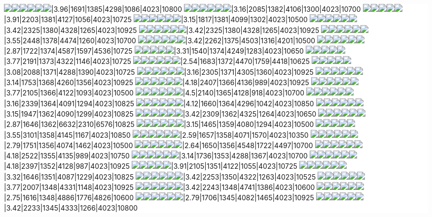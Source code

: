 ![](/item/6671.png)![](/item/3153.png)![](/item/3087.png)![](/item/1001.png)![](/item/1055.png)![](/item/1036.png)|3.96|1691|1385|4298|1086|4023|10800
![](/item/6671.png)![](/item/3036.png)![](/item/3091.png)![](/item/1001.png)![](/item/1055.png)![](/item/1036.png)|3.16|2085|1382|4106|1300|4023|10700
![](/item/6671.png)![](/item/3036.png)![](/item/3094.png)![](/item/1055.png)![](/item/1037.png)|3.91|2203|1381|4127|1056|4023|10725
![](/item/6671.png)![](/item/3095.png)![](/item/6672.png)![](/item/1001.png)![](/item/1055.png)![](/item/1036.png)|3.15|1817|1381|4099|1302|4023|10500
![](/item/3153.png)![](/item/3036.png)![](/item/6693.png)![](/item/1001.png)![](/item/1055.png)![](/item/1037.png)|3.42|2325|1380|4328|1265|4023|10925
![](/item/3153.png)![](/item/3036.png)![](/item/6696.png)![](/item/1001.png)![](/item/1055.png)![](/item/1037.png)|3.42|2325|1380|4328|1265|4023|10925
![](/item/6671.png)![](/item/3036.png)![](/item/3072.png)![](/item/1001.png)![](/item/1055.png)![](/item/1036.png)|3.55|2448|1378|4474|1260|4023|10700
![](/item/3153.png)![](/item/3036.png)![](/item/6692.png)![](/item/1001.png)![](/item/1055.png)![](/item/1036.png)|3.42|2262|1375|4503|1316|4201|10500
![](/item/6672.png)![](/item/3124.png)![](/item/3814.png)![](/item/1001.png)![](/item/1055.png)![](/item/1037.png)|2.87|1722|1374|4587|1597|4536|10725
![](/item/6671.png)![](/item/3153.png)![](/item/3091.png)![](/item/1001.png)![](/item/1055.png)|3.31|1540|1374|4249|1283|4023|10650
![](/item/3153.png)![](/item/3095.png)![](/item/3142.png)![](/item/1055.png)![](/item/1037.png)|3.77|2191|1373|4322|1146|4023|10725
![](/item/6672.png)![](/item/3124.png)![](/item/6609.png)![](/item/1001.png)![](/item/1055.png)![](/item/1037.png)|2.54|1683|1372|4470|1759|4418|10625
![](/item/3153.png)![](/item/3142.png)![](/item/6672.png)![](/item/1055.png)![](/item/1037.png)|3.08|2088|1371|4288|1390|4023|10725
![](/item/3153.png)![](/item/3033.png)![](/item/6676.png)![](/item/1001.png)![](/item/1055.png)![](/item/1037.png)|3.16|2305|1371|4305|1360|4023|10925
![](/item/3153.png)![](/item/3095.png)![](/item/6672.png)![](/item/1001.png)![](/item/1055.png)![](/item/1037.png)|3.14|1753|1368|4260|1356|4023|10925
![](/item/6671.png)![](/item/3036.png)![](/item/3508.png)![](/item/1001.png)![](/item/1055.png)![](/item/1037.png)|4.18|2407|1366|4136|989|4023|10925
![](/item/6671.png)![](/item/3033.png)![](/item/3087.png)![](/item/1001.png)![](/item/1055.png)![](/item/1036.png)|3.77|2105|1366|4122|1093|4023|10500
![](/item/6671.png)![](/item/3095.png)![](/item/6694.png)![](/item/1001.png)![](/item/1055.png)![](/item/1036.png)|4.5|2140|1365|4128|918|4023|10700
![](/item/3124.png)![](/item/3036.png)![](/item/6676.png)![](/item/1001.png)![](/item/1055.png)![](/item/1037.png)|3.16|2339|1364|4091|1294|4023|10825
![](/item/6671.png)![](/item/3153.png)![](/item/3094.png)![](/item/1055.png)![](/item/1036.png)![](/item/1036.png)|4.12|1660|1364|4296|1042|4023|10850
![](/item/3095.png)![](/item/3124.png)![](/item/6676.png)![](/item/1001.png)![](/item/1055.png)![](/item/1037.png)|3.15|1947|1362|4090|1299|4023|10825
![](/item/3153.png)![](/item/3036.png)![](/item/3179.png)![](/item/1001.png)![](/item/1055.png)![](/item/1038.png)|3.42|2309|1362|4325|1264|4023|10650
![](/item/6672.png)![](/item/3124.png)![](/item/3026.png)![](/item/1001.png)![](/item/1055.png)![](/item/1037.png)|2.87|1646|1362|6632|2310|6576|10825
![](/item/3124.png)![](/item/3091.png)![](/item/3094.png)![](/item/1001.png)![](/item/1055.png)![](/item/1036.png)|3.15|1465|1359|4080|1294|4023|10500
![](/item/3095.png)![](/item/3036.png)![](/item/3142.png)![](/item/1055.png)![](/item/1038.png)|3.55|3101|1358|4145|1167|4023|10850
![](/item/6672.png)![](/item/3124.png)![](/item/3006.png)![](/item/1055.png)![](/item/1038.png)![](/item/1038.png)|2.59|1657|1358|4071|1570|4023|10350
![](/item/3124.png)![](/item/3091.png)![](/item/6676.png)![](/item/1001.png)![](/item/1055.png)![](/item/1036.png)|2.79|1751|1356|4074|1462|4023|10500
![](/item/6672.png)![](/item/3124.png)![](/item/3161.png)![](/item/1001.png)![](/item/1055.png)![](/item/1036.png)|2.64|1650|1356|4548|1722|4497|10700
![](/item/6671.png)![](/item/3036.png)![](/item/3179.png)![](/item/1001.png)![](/item/1055.png)![](/item/1038.png)|4.18|2522|1355|4135|989|4023|10750
![](/item/3124.png)![](/item/3091.png)![](/item/3072.png)![](/item/1001.png)![](/item/1055.png)![](/item/1036.png)|3.14|1736|1353|4288|1367|4023|10700
![](/item/6671.png)![](/item/3033.png)![](/item/3004.png)![](/item/1001.png)![](/item/1055.png)![](/item/1037.png)|4.18|2397|1352|4128|987|4023|10925
![](/item/6671.png)![](/item/3033.png)![](/item/3094.png)![](/item/1055.png)![](/item/1037.png)|3.91|2105|1351|4122|1055|4023|10725
![](/item/3095.png)![](/item/3124.png)![](/item/3094.png)![](/item/1001.png)![](/item/1055.png)![](/item/1037.png)|3.32|1646|1351|4087|1229|4023|10825
![](/item/3153.png)![](/item/3036.png)![](/item/6695.png)![](/item/1001.png)![](/item/1055.png)![](/item/1037.png)|3.42|2253|1350|4322|1263|4023|10525
![](/item/3153.png)![](/item/3036.png)![](/item/3094.png)![](/item/1001.png)![](/item/1055.png)![](/item/1037.png)|3.77|2007|1348|4331|1148|4023|10925
![](/item/3153.png)![](/item/3036.png)![](/item/3072.png)![](/item/1001.png)![](/item/1055.png)![](/item/1036.png)|3.42|2243|1348|4741|1386|4023|10600
![](/item/6672.png)![](/item/3124.png)![](/item/6333.png)![](/item/1001.png)![](/item/1055.png)![](/item/1036.png)|2.75|1616|1348|4886|1776|4826|10600
![](/item/3124.png)![](/item/3091.png)![](/item/3508.png)![](/item/1001.png)![](/item/1055.png)![](/item/1037.png)|2.79|1706|1345|4082|1465|4023|10925
![](/item/3153.png)![](/item/3033.png)![](/item/3031.png)![](/item/1001.png)![](/item/1055.png)![](/item/1036.png)|3.42|2233|1345|4333|1266|4023|10800